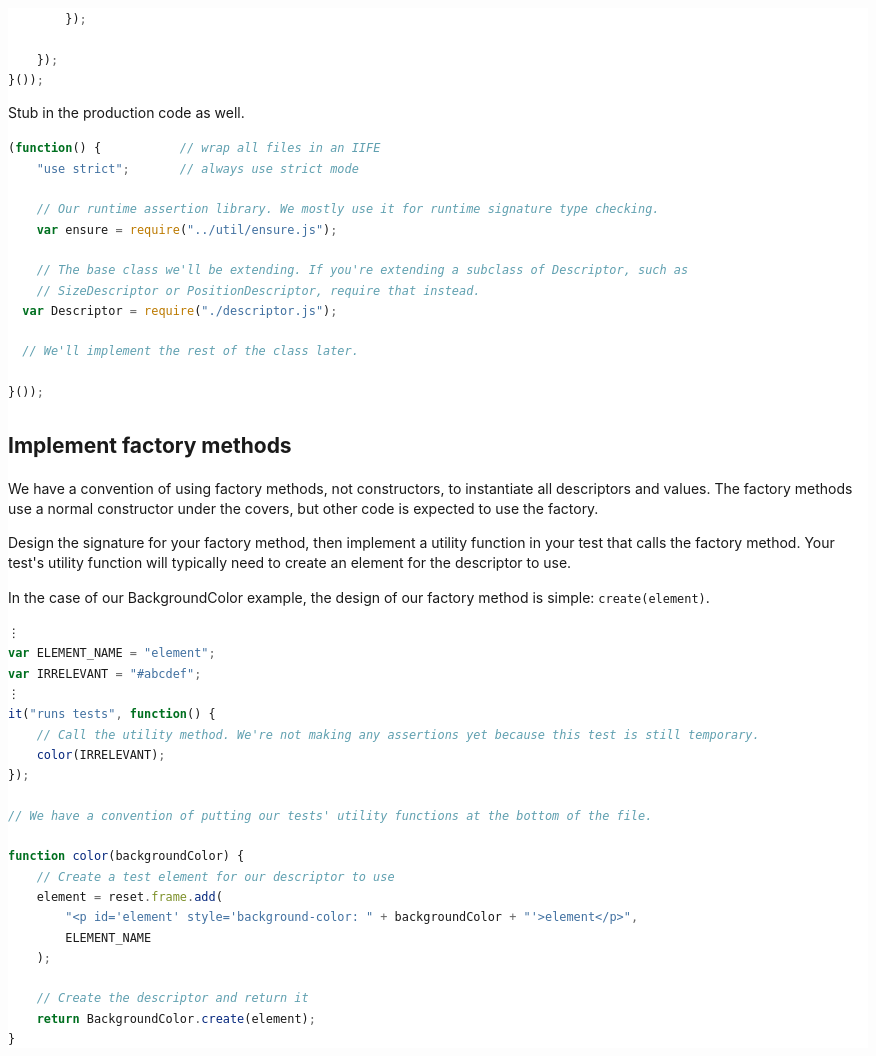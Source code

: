 ```javascript
		});

	});
}());
```

Stub in the production code as well.

```javascript
(function() {			// wrap all files in an IIFE
	"use strict";		// always use strict mode

	// Our runtime assertion library. We mostly use it for runtime signature type checking.
	var ensure = require("../util/ensure.js");

	// The base class we'll be extending. If you're extending a subclass of Descriptor, such as
	// SizeDescriptor or PositionDescriptor, require that instead.
  var Descriptor = require("./descriptor.js");

  // We'll implement the rest of the class later.

}());
```


## Implement factory methods

We have a convention of using factory methods, not constructors, to instantiate all descriptors and values. The factory methods use a normal constructor under the covers, but other code is expected to use the factory.

Design the signature for your factory method, then implement a utility function in your test that calls the factory method. Your test's utility function will typically need to create an element for the descriptor to use.

In the case of our BackgroundColor example, the design of our factory method is simple: `create(element)`.

```javascript
⋮
var ELEMENT_NAME = "element";
var IRRELEVANT = "#abcdef";
⋮
it("runs tests", function() {
	// Call the utility method. We're not making any assertions yet because this test is still temporary.
	color(IRRELEVANT);
});

// We have a convention of putting our tests' utility functions at the bottom of the file.

function color(backgroundColor) {
	// Create a test element for our descriptor to use
	element = reset.frame.add(
		"<p id='element' style='background-color: " + backgroundColor + "'>element</p>",
		ELEMENT_NAME
	);

	// Create the descriptor and return it
	return BackgroundColor.create(element);
}
```
